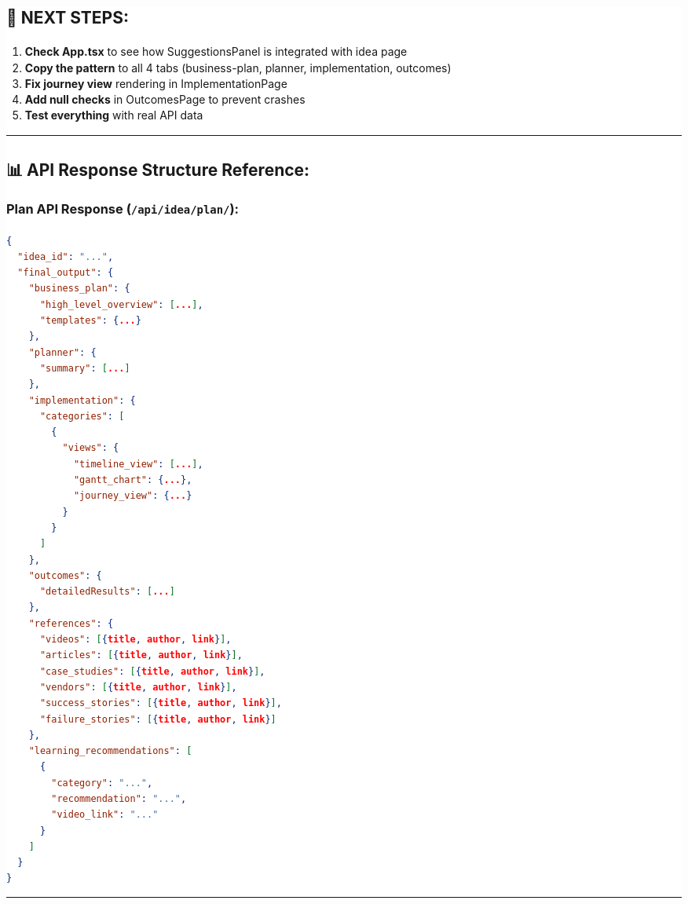 ## 🎯 NEXT STEPS:

1. **Check App.tsx** to see how SuggestionsPanel is integrated with idea page
2. **Copy the pattern** to all 4 tabs (business-plan, planner, implementation, outcomes)
3. **Fix journey view** rendering in ImplementationPage
4. **Add null checks** in OutcomesPage to prevent crashes
5. **Test everything** with real API data

---

## 📊 API Response Structure Reference:

### Plan API Response (`/api/idea/plan/`):
```json
{
  "idea_id": "...",
  "final_output": {
    "business_plan": {
      "high_level_overview": [...],
      "templates": {...}
    },
    "planner": {
      "summary": [...]
    },
    "implementation": {
      "categories": [
        {
          "views": {
            "timeline_view": [...],
            "gantt_chart": {...},
            "journey_view": {...}
          }
        }
      ]
    },
    "outcomes": {
      "detailedResults": [...]
    },
    "references": {
      "videos": [{title, author, link}],
      "articles": [{title, author, link}],
      "case_studies": [{title, author, link}],
      "vendors": [{title, author, link}],
      "success_stories": [{title, author, link}],
      "failure_stories": [{title, author, link}]
    },
    "learning_recommendations": [
      {
        "category": "...",
        "recommendation": "...",
        "video_link": "..."
      }
    ]
  }
}
```

---